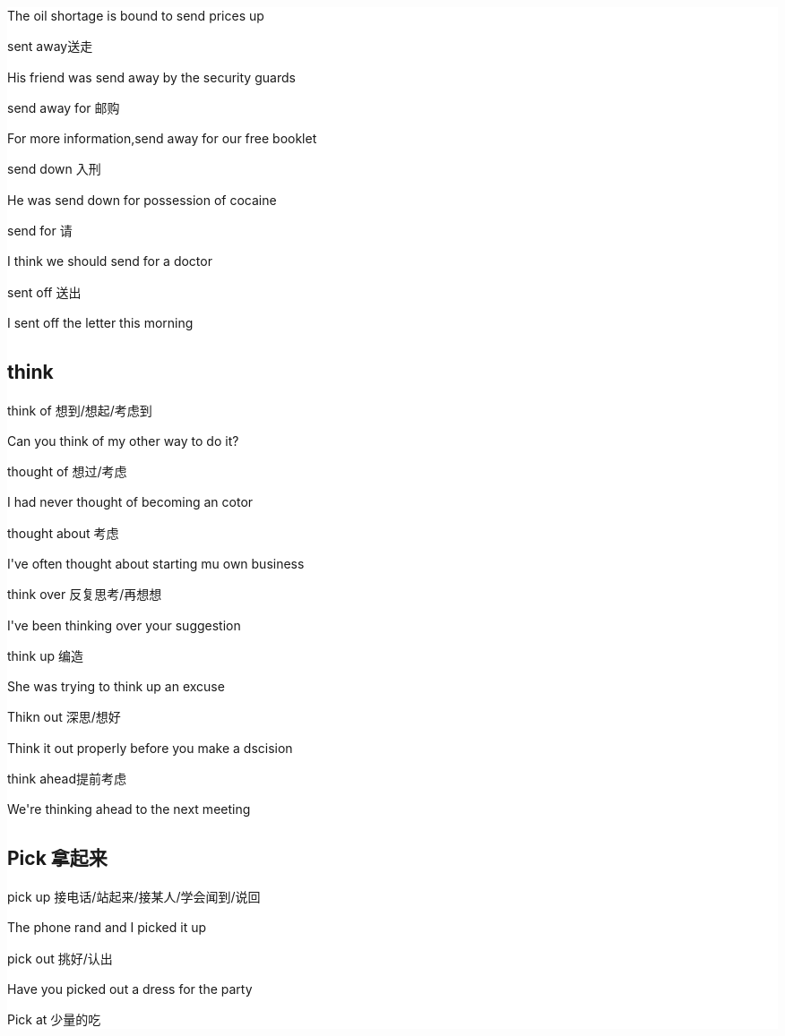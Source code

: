 The oil shortage is bound to send prices up

sent away送走

His friend was send away by the security guards

send away for 邮购

For more information,send away for our free booklet

send down 入刑

He was send down for possession of cocaine

send for 请

I think we should send for a doctor

sent off 送出

I sent off the letter this morning

## think

think of 想到/想起/考虑到

Can you think of my other way to do it?

thought of 想过/考虑

I had never thought of becoming an cotor

thought about 考虑

I've often thought about starting mu own business 

think over 反复思考/再想想

I've been thinking over your suggestion

think up 编造

She was trying to think up an excuse

Thikn out 深思/想好

Think it out properly before you make a dscision

think ahead提前考虑

We're thinking ahead to the next meeting

## Pick 拿起来

pick up 接电话/站起来/接某人/学会闻到/说回

The phone rand and I picked it up

pick out 挑好/认出

Have you picked out a dress for the party

Pick at 少量的吃
